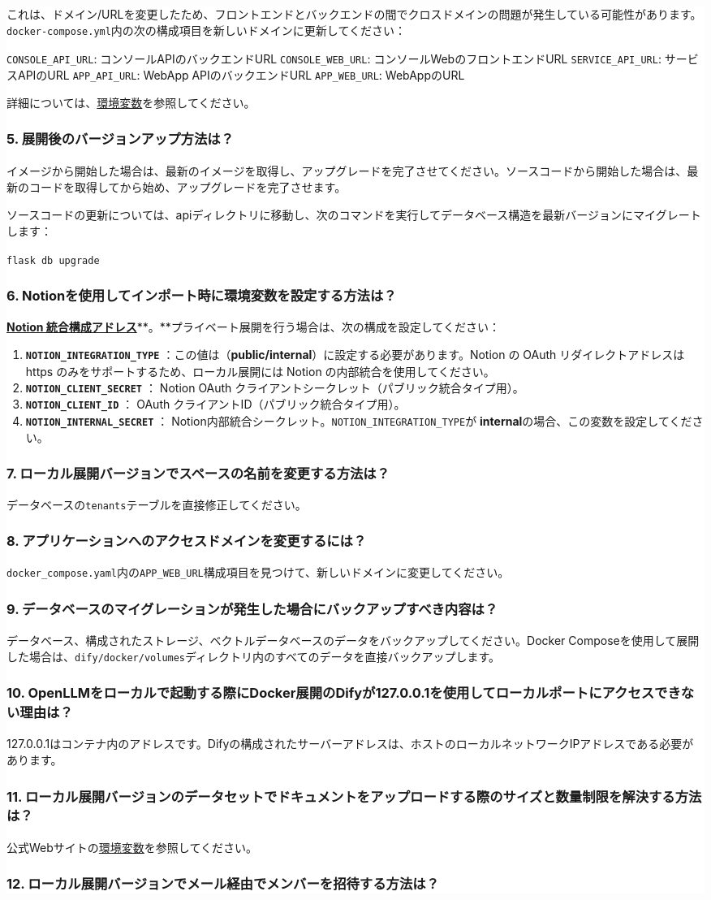 これは、ドメイン/URLを変更したため、フロントエンドとバックエンドの間でクロスドメインの問題が発生している可能性があります。`docker-compose.yml`内の次の構成項目を新しいドメインに更新してください：

`CONSOLE_API_URL`: コンソールAPIのバックエンドURL
`CONSOLE_WEB_URL`: コンソールWebのフロントエンドURL
`SERVICE_API_URL`: サービスAPIのURL
`APP_API_URL`: WebApp APIのバックエンドURL
`APP_WEB_URL`: WebAppのURL

詳細については、[環境変数](../../getting-started/install-self-hosted/environments)を参照してください。

### 5. 展開後のバージョンアップ方法は？

イメージから開始した場合は、最新のイメージを取得し、アップグレードを完了させてください。ソースコードから開始した場合は、最新のコードを取得してから始め、アップグレードを完了させます。

ソースコードの更新については、apiディレクトリに移動し、次のコマンドを実行してデータベース構造を最新バージョンにマイグレートします：

`flask db upgrade`

### 6. Notionを使用してインポート時に環境変数を設定する方法は？

[**Notion 統合構成アドレス**](https://www.notion.so/my-integrations)**。**プライベート展開を行う場合は、次の構成を設定してください：

1. **`NOTION_INTEGRATION_TYPE`** ：この値は（**public/internal**）に設定する必要があります。Notion の OAuth リダイレクトアドレスは https のみをサポートするため、ローカル展開には Notion の内部統合を使用してください。
2. **`NOTION_CLIENT_SECRET`** ： Notion OAuth クライアントシークレット（パブリック統合タイプ用）。
3. **`NOTION_CLIENT_ID`** ： OAuth クライアントID（パブリック統合タイプ用）。
4. **`NOTION_INTERNAL_SECRET`** ： Notion内部統合シークレット。`NOTION_INTEGRATION_TYPE`が **internal**の場合、この変数を設定してください。

### 7. ローカル展開バージョンでスペースの名前を変更する方法は？

データベースの`tenants`テーブルを直接修正してください。

### 8. アプリケーションへのアクセスドメインを変更するには？

`docker_compose.yaml`内の`APP_WEB_URL`構成項目を見つけて、新しいドメインに変更してください。

### 9. データベースのマイグレーションが発生した場合にバックアップすべき内容は？

データベース、構成されたストレージ、ベクトルデータベースのデータをバックアップしてください。Docker Composeを使用して展開した場合は、`dify/docker/volumes`ディレクトリ内のすべてのデータを直接バックアップします。

### 10. OpenLLMをローカルで起動する際にDocker展開のDifyが127.0.0.1を使用してローカルポートにアクセスできない理由は？

127.0.0.1はコンテナ内のアドレスです。Difyの構成されたサーバーアドレスは、ホストのローカルネットワークIPアドレスである必要があります。

### 11. ローカル展開バージョンのデータセットでドキュメントをアップロードする際のサイズと数量制限を解決する方法は？

公式Webサイトの[環境変数](../../getting-started/install-self-hosted/environments)を参照してください。

### 12. ローカル展開バージョンでメール経由でメンバーを招待する方法は？
